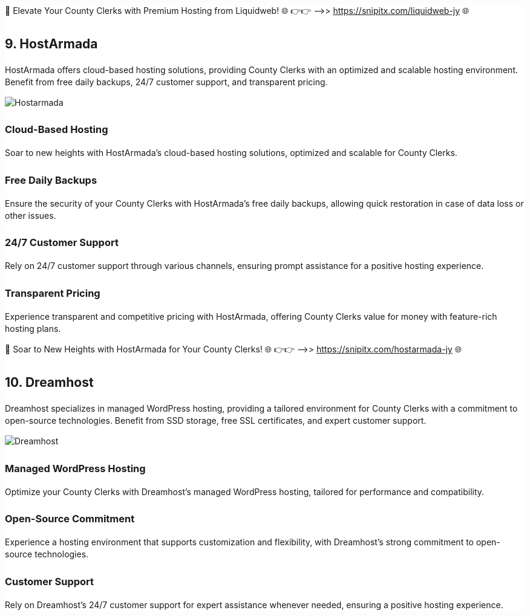 🚀 Elevate Your County Clerks with Premium Hosting from Liquidweb! 🌐
👉👉 -->> https://snipitx.com/liquidweb-jy 🌐

## 9. HostArmada

HostArmada offers cloud-based hosting solutions, providing County Clerks with an optimized and scalable hosting environment. Benefit from free daily backups, 24/7 customer support, and transparent pricing.

![Hostarmada](https://i.imgur.com/KFbdf3o.jpeg "Hostarmada Hosting")

### Cloud-Based Hosting
Soar to new heights with HostArmada’s cloud-based hosting solutions, optimized and scalable for County Clerks.

### Free Daily Backups
Ensure the security of your County Clerks with HostArmada’s free daily backups, allowing quick restoration in case of data loss or other issues.

### 24/7 Customer Support
Rely on 24/7 customer support through various channels, ensuring prompt assistance for a positive hosting experience.

### Transparent Pricing
Experience transparent and competitive pricing with HostArmada, offering County Clerks value for money with feature-rich hosting plans.

🚀 Soar to New Heights with HostArmada for Your County Clerks! 🌐
👉👉 -->> https://snipitx.com/hostarmada-jy 🌐

## 10. Dreamhost

Dreamhost specializes in managed WordPress hosting, providing a tailored environment for County Clerks with a commitment to open-source technologies. Benefit from SSD storage, free SSL certificates, and expert customer support.

![Dreamhost](https://i.imgur.com/rXIg8ip.jpeg "Dreamhost Hosting")

### Managed WordPress Hosting
Optimize your County Clerks with Dreamhost’s managed WordPress hosting, tailored for performance and compatibility.

### Open-Source Commitment
Experience a hosting environment that supports customization and flexibility, with Dreamhost’s strong commitment to open-source technologies.

### Customer Support
Rely on Dreamhost’s 24/7 customer support for expert assistance whenever needed, ensuring a positive hosting experience.
